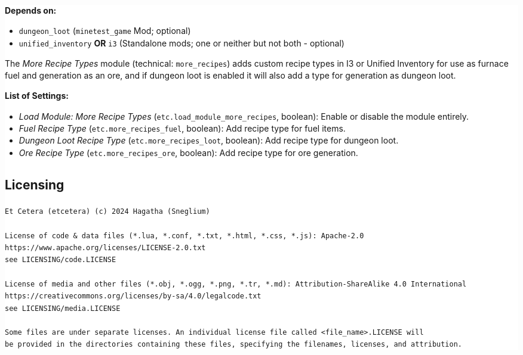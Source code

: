 **Depends on:**

 - `dungeon_loot` (`minetest_game` Mod; optional)
 - `unified_inventory` **OR** `i3` (Standalone mods; one or neither but not both - optional)

The *More Recipe Types* module (technical: `more_recipes`) adds custom recipe types in I3 or Unified Inventory for use as furnace fuel and generation as an ore, and if dungeon loot is enabled it will also add a type for generation as dungeon loot.

**List of Settings:**

 - *Load Module: More Recipe Types* (`etc.load_module_more_recipes`, boolean): Enable or disable the module entirely.
 - *Fuel Recipe Type* (`etc.more_recipes_fuel`, boolean): Add recipe type for fuel items.
 - *Dungeon Loot Recipe Type* (`etc.more_recipes_loot`, boolean): Add recipe type for dungeon loot.
 - *Ore Recipe Type* (`etc.more_recipes_ore`, boolean): Add recipe type for ore generation.

## Licensing
```
Et Cetera (etcetera) (c) 2024 Hagatha (Sneglium)  

License of code & data files (*.lua, *.conf, *.txt, *.html, *.css, *.js): Apache-2.0  
https://www.apache.org/licenses/LICENSE-2.0.txt  
see LICENSING/code.LICENSE  

License of media and other files (*.obj, *.ogg, *.png, *.tr, *.md): Attribution-ShareAlike 4.0 International  
https://creativecommons.org/licenses/by-sa/4.0/legalcode.txt  
see LICENSING/media.LICENSE  

Some files are under separate licenses. An individual license file called <file_name>.LICENSE will  
be provided in the directories containing these files, specifying the filenames, licenses, and attribution.
```

